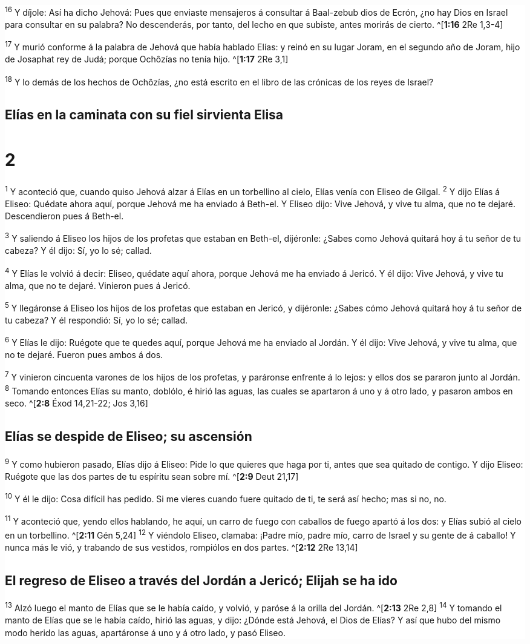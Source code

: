 <sup>16</sup> Y díjole: Así ha dicho Jehová: Pues que enviaste mensajeros á consultar á Baal-zebub dios de Ecrón, ¿no hay Dios en Israel para consultar en su palabra? No descenderás, por tanto, del lecho en que subiste, antes morirás de cierto. ^[**1:16** 2Re 1,3-4] 


<sup>17</sup> Y murió conforme á la palabra de Jehová que había hablado Elías: y reinó en su lugar Joram, en el segundo año de Joram, hijo de Josaphat rey de Judá; porque Ochôzías no tenía hijo. ^[**1:17** 2Re 3,1] 


<sup>18</sup> Y lo demás de los hechos de Ochôzías, ¿no está escrito en el libro de las crónicas de los reyes de Israel? 

## Elías en la caminata con su fiel sirvienta Elisa
# 2 
<sup>1</sup> Y aconteció que, cuando quiso Jehová alzar á Elías en un torbellino al cielo, Elías venía con Eliseo de Gilgal. <sup>2</sup> Y dijo Elías á Eliseo: Quédate ahora aquí, porque Jehová me ha enviado á Beth-el. Y Eliseo dijo: Vive Jehová, y vive tu alma, que no te dejaré. Descendieron pues á Beth-el. 

<sup>3</sup> Y saliendo á Eliseo los hijos de los profetas que estaban en Beth-el, dijéronle: ¿Sabes como Jehová quitará hoy á tu señor de tu cabeza? Y él dijo: Sí, yo lo sé; callad. 

<sup>4</sup> Y Elías le volvió á decir: Eliseo, quédate aquí ahora, porque Jehová me ha enviado á Jericó. Y él dijo: Vive Jehová, y vive tu alma, que no te dejaré. Vinieron pues á Jericó. 

<sup>5</sup> Y llegáronse á Eliseo los hijos de los profetas que estaban en Jericó, y dijéronle: ¿Sabes cómo Jehová quitará hoy á tu señor de tu cabeza? Y él respondió: Sí, yo lo sé; callad. 

<sup>6</sup> Y Elías le dijo: Ruégote que te quedes aquí, porque Jehová me ha enviado al Jordán. Y él dijo: Vive Jehová, y vive tu alma, que no te dejaré. Fueron pues ambos á dos. 

<sup>7</sup> Y vinieron cincuenta varones de los hijos de los profetas, y paráronse enfrente á lo lejos: y ellos dos se pararon junto al Jordán. <sup>8</sup> Tomando entonces Elías su manto, doblólo, é hirió las aguas, las cuales se apartaron á uno y á otro lado, y pasaron ambos en seco. ^[**2:8** Éxod 14,21-22; Jos 3,16] 


## Elías se despide de Eliseo; su ascensión
<sup>9</sup> Y como hubieron pasado, Elías dijo á Eliseo: Pide lo que quieres que haga por ti, antes que sea quitado de contigo. Y dijo Eliseo: Ruégote que las dos partes de tu espíritu sean sobre mí. ^[**2:9** Deut 21,17] 


<sup>10</sup> Y él le dijo: Cosa difícil has pedido. Si me vieres cuando fuere quitado de ti, te será así hecho; mas si no, no. 

<sup>11</sup> Y aconteció que, yendo ellos hablando, he aquí, un carro de fuego con caballos de fuego apartó á los dos: y Elías subió al cielo en un torbellino. ^[**2:11** Gén 5,24] <sup>12</sup> Y viéndolo Eliseo, clamaba: ¡Padre mío, padre mío, carro de Israel y su gente de á caballo! Y nunca más le vió, y trabando de sus vestidos, rompiólos en dos partes. ^[**2:12** 2Re 13,14] 
 

## El regreso de Eliseo a través del Jordán a Jericó; Elijah se ha ido
<sup>13</sup> Alzó luego el manto de Elías que se le había caído, y volvió, y paróse á la orilla del Jordán. ^[**2:13** 2Re 2,8] <sup>14</sup> Y tomando el manto de Elías que se le había caído, hirió las aguas, y dijo: ¿Dónde está Jehová, el Dios de Elías? Y así que hubo del mismo modo herido las aguas, apartáronse á uno y á otro lado, y pasó Eliseo. 
